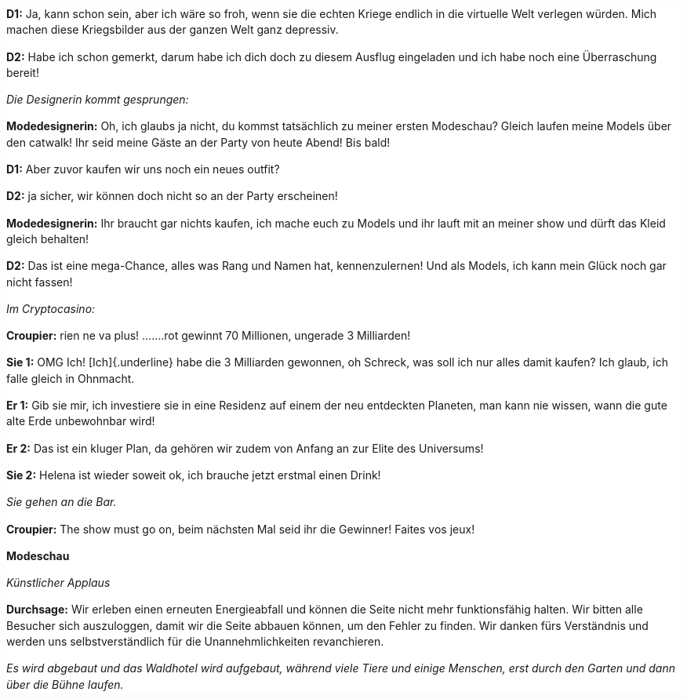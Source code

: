 **D1:** Ja, kann schon sein, aber ich wäre so froh, wenn sie die echten
Kriege endlich in die virtuelle Welt verlegen würden. Mich machen diese
Kriegsbilder aus der ganzen Welt ganz depressiv.

**D2:** Habe ich schon gemerkt, darum habe ich dich doch zu diesem
Ausflug eingeladen und ich habe noch eine Überraschung bereit!

*Die Designerin kommt gesprungen:*

**Modedesignerin:** Oh, ich glaubs ja nicht, du kommst tatsächlich zu
meiner ersten Modeschau? Gleich laufen meine Models über den catwalk!
Ihr seid meine Gäste an der Party von heute Abend! Bis bald!

**D1:** Aber zuvor kaufen wir uns noch ein neues outfit?

**D2:** ja sicher, wir können doch nicht so an der Party erscheinen!

**Modedesignerin:** Ihr braucht gar nichts kaufen, ich mache euch zu
Models und ihr lauft mit an meiner show und dürft das Kleid gleich
behalten!

**D2:** Das ist eine mega-Chance, alles was Rang und Namen hat,
kennenzulernen! Und als Models, ich kann mein Glück noch gar nicht
fassen!

*Im Cryptocasino:*

**Croupier:** rien ne va plus! .......rot gewinnt 70 Millionen, ungerade
3 Milliarden!

**Sie 1:** OMG Ich! [Ich]{.underline} habe die 3 Milliarden gewonnen, oh
Schreck, was soll ich nur alles damit kaufen? Ich glaub, ich falle
gleich in Ohnmacht.

**Er 1:** Gib sie mir, ich investiere sie in eine Residenz auf einem der
neu entdeckten Planeten, man kann nie wissen, wann die gute alte Erde
unbewohnbar wird!

**Er 2:** Das ist ein kluger Plan, da gehören wir zudem von Anfang an
zur Elite des Universums!

**Sie 2:** Helena ist wieder soweit ok, ich brauche jetzt erstmal einen
Drink!

*Sie gehen an die Bar.*

**Croupier:** The show must go on, beim nächsten Mal seid ihr die
Gewinner! Faites vos jeux!

**Modeschau**

*Künstlicher Applaus*

**Durchsage:** Wir erleben einen erneuten Energieabfall und können die
Seite nicht mehr funktionsfähig halten. Wir bitten alle Besucher sich
auszuloggen, damit wir die Seite abbauen können, um den Fehler zu
finden. Wir danken fürs Verständnis und werden uns selbstverständlich
für die Unannehmlichkeiten revanchieren.

*Es wird abgebaut und das Waldhotel wird aufgebaut, während viele Tiere
und einige Menschen, erst durch den Garten und dann über die Bühne
laufen.*
